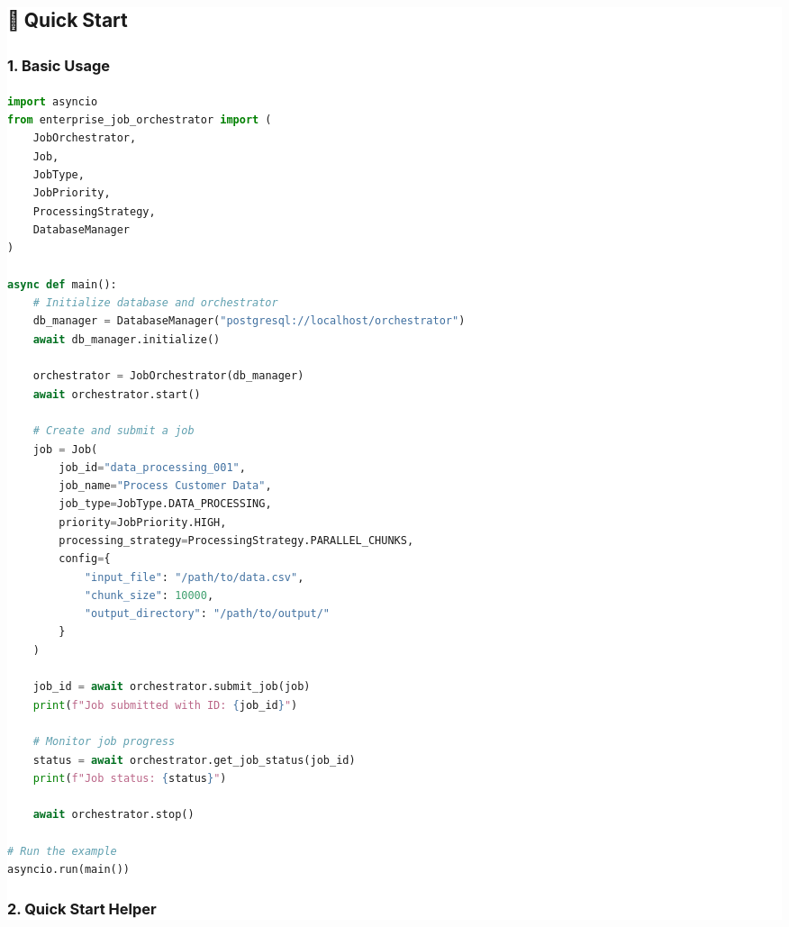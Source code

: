 ## 🏃 Quick Start

### 1. Basic Usage

```python
import asyncio
from enterprise_job_orchestrator import (
    JobOrchestrator,
    Job,
    JobType,
    JobPriority,
    ProcessingStrategy,
    DatabaseManager
)

async def main():
    # Initialize database and orchestrator
    db_manager = DatabaseManager("postgresql://localhost/orchestrator")
    await db_manager.initialize()

    orchestrator = JobOrchestrator(db_manager)
    await orchestrator.start()

    # Create and submit a job
    job = Job(
        job_id="data_processing_001",
        job_name="Process Customer Data",
        job_type=JobType.DATA_PROCESSING,
        priority=JobPriority.HIGH,
        processing_strategy=ProcessingStrategy.PARALLEL_CHUNKS,
        config={
            "input_file": "/path/to/data.csv",
            "chunk_size": 10000,
            "output_directory": "/path/to/output/"
        }
    )

    job_id = await orchestrator.submit_job(job)
    print(f"Job submitted with ID: {job_id}")

    # Monitor job progress
    status = await orchestrator.get_job_status(job_id)
    print(f"Job status: {status}")

    await orchestrator.stop()

# Run the example
asyncio.run(main())
```

### 2. Quick Start Helper
